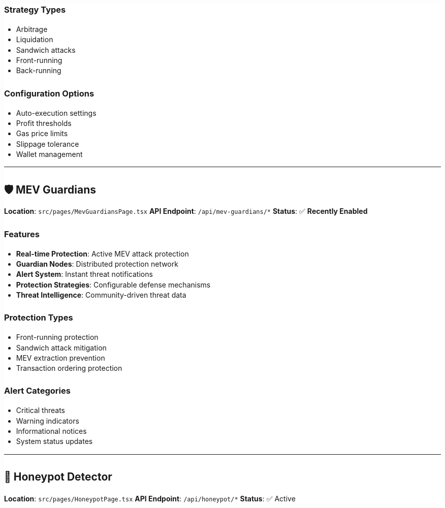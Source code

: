 ### Strategy Types

- Arbitrage
- Liquidation
- Sandwich attacks
- Front-running
- Back-running

### Configuration Options

- Auto-execution settings
- Profit thresholds
- Gas price limits
- Slippage tolerance
- Wallet management

---

## 🛡️ MEV Guardians

**Location**: `src/pages/MevGuardiansPage.tsx`
**API Endpoint**: `/api/mev-guardians/*`
**Status**: ✅ **Recently Enabled**

### Features

- **Real-time Protection**: Active MEV attack protection
- **Guardian Nodes**: Distributed protection network
- **Alert System**: Instant threat notifications
- **Protection Strategies**: Configurable defense mechanisms
- **Threat Intelligence**: Community-driven threat data

### Protection Types

- Front-running protection
- Sandwich attack mitigation
- MEV extraction prevention
- Transaction ordering protection

### Alert Categories

- Critical threats
- Warning indicators
- Informational notices
- System status updates

---

## 🍯 Honeypot Detector

**Location**: `src/pages/HoneypotPage.tsx`
**API Endpoint**: `/api/honeypot/*`
**Status**: ✅ Active
